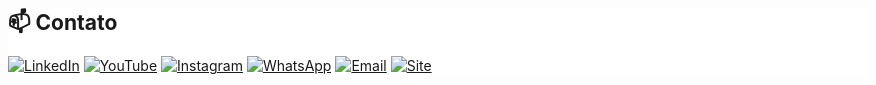 ## 📫 Contato
 
[![LinkedIn](https://img.shields.io/badge/LinkedIn-wilvison-0077B5?style=for-the-badge&logo=linkedin)](https://www.linkedin.com/in/wilvison)
[![YouTube](https://img.shields.io/badge/YouTube-WR_Tecnologia_e_Educação-FF0000?style=for-the-badge&logo=youtube)](https://www.youtube.com/c/WRTecnologiaeEducacao)
[![Instagram](https://img.shields.io/badge/Instagram-wr.insta-E4405F?style=for-the-badge&logo=instagram)](https://www.instagram.com/wr.insta)
[![WhatsApp](https://img.shields.io/badge/WhatsApp-Contato-25D366?style=for-the-badge&logo=whatsapp)](https://wa.me/5591982183205)
[![Email](https://img.shields.io/badge/Email-wilvison@gmail.com-D14836?style=for-the-badge&logo=gmail)](mailto:wilvison@gmail.com)
[![Site](https://img.shields.io/badge/Site-novag.com.br-blue?style=for-the-badge&logo=php)](https://novag.com.br)

